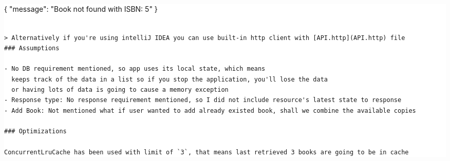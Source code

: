 {
  "message": "Book not found with ISBN: 5"
}
```

> Alternatively if you're using intelliJ IDEA you can use built-in http client with [API.http](API.http) file
### Assumptions

- No DB requirement mentioned, so app uses its local state, which means
  keeps track of the data in a list so if you stop the application, you'll lose the data
  or having lots of data is going to cause a memory exception
- Response type: No response requirement mentioned, so I did not include resource's latest state to response
- Add Book: Not mentioned what if user wanted to add already existed book, shall we combine the available copies

### Optimizations

ConcurrentLruCache has been used with limit of `3`, that means last retrieved 3 books are going to be in cache
